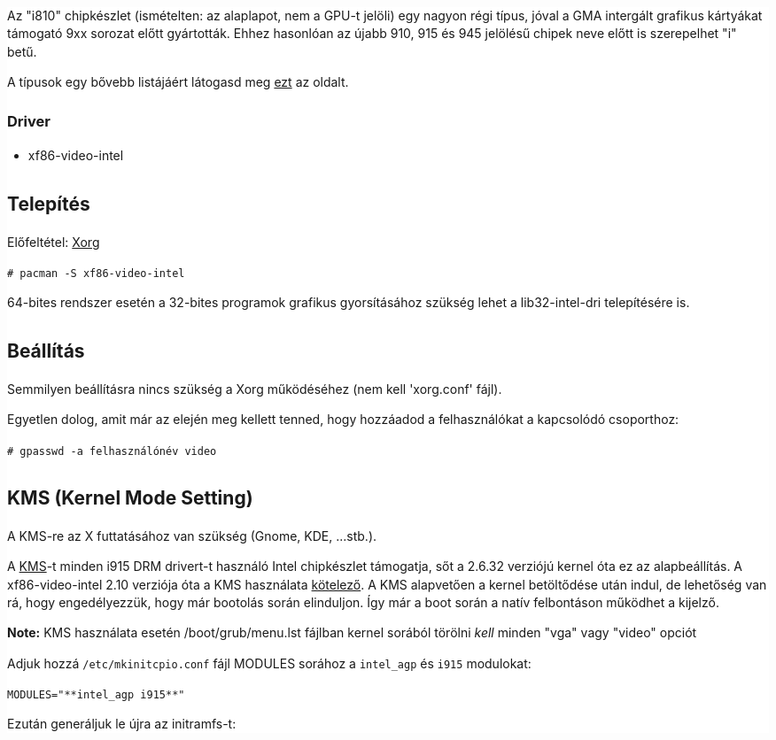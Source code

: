 Az "i810" chipkészlet (ismételten: az alaplapot, nem a GPU-t jelöli) egy nagyon régi típus, jóval a GMA intergált grafikus kártyákat támogató 9xx sorozat előtt gyártották. Ehhez hasonlóan az újabb 910, 915 és 945 jelölésű chipek neve előtt is szerepelhet "i" betű.

A típusok egy bővebb listájáért látogasd meg [ezt](https://en.wikipedia.org/wiki/Intel_GMA#Table_of_GMA_graphics_cores_and_chipsets "wikipedia:Intel GMA") az oldalt.

### Driver

*   xf86-video-intel

## Telepítés

Előfeltétel: [Xorg](/index.php/Xorg "Xorg")

```
# pacman -S xf86-video-intel

```

64-bites rendszer esetén a 32-bites programok grafikus gyorsításához szükség lehet a lib32-intel-dri telepítésére is.

## Beállítás

Semmilyen beállításra nincs szükség a Xorg működéséhez (nem kell 'xorg.conf' fájl).

Egyetlen dolog, amit már az elején meg kellett tenned, hogy hozzáadod a felhasználókat a kapcsolódó csoporthoz:

```
# gpasswd -a felhasználónév video

```

## KMS (Kernel Mode Setting)

A KMS-re az X futtatásához van szükség (Gnome, KDE, ...stb.).

A [KMS](/index.php/KMS "KMS")-t minden i915 DRM drivert-t használó Intel chipkészlet támogatja, sőt a 2.6.32 verziójú kernel óta ez az alapbeállítás. A xf86-video-intel 2.10 verziója óta a KMS használata [kötelező](https://www.archlinux.org/news/484/). A KMS alapvetően a kernel betöltődése után indul, de lehetőség van rá, hogy engedélyezzük, hogy már bootolás során elinduljon. Így már a boot során a natív felbontáson működhet a kijelző.

**Note:** KMS használata esetén /boot/grub/menu.lst fájlban kernel sorából törölni _kell_ minden "vga" vagy "video" opciót

Adjuk hozzá `/etc/mkinitcpio.conf` fájl MODULES sorához a `intel_agp` és `i915` modulokat:

```
MODULES="**intel_agp i915**"

```

Ezután generáljuk le újra az initramfs-t:
